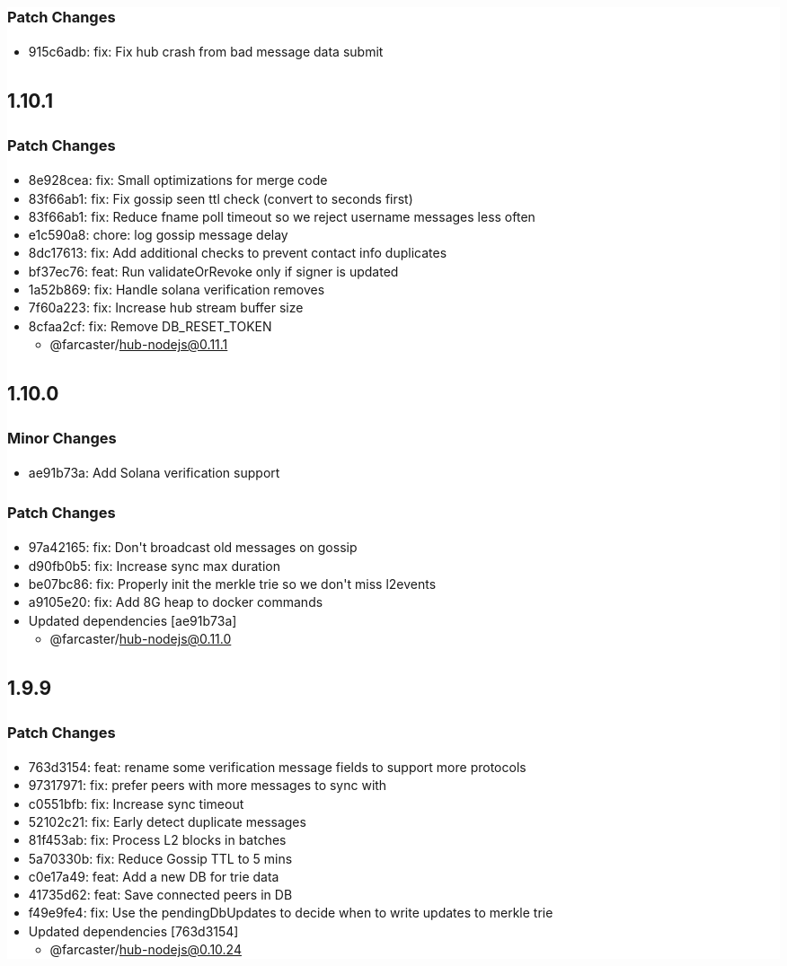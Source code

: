 ### Patch Changes

- 915c6adb: fix: Fix hub crash from bad message data submit

## 1.10.1

### Patch Changes

- 8e928cea: fix: Small optimizations for merge code
- 83f66ab1: fix: Fix gossip seen ttl check (convert to seconds first)
- 83f66ab1: fix: Reduce fname poll timeout so we reject username messages less often
- e1c590a8: chore: log gossip message delay
- 8dc17613: fix: Add additional checks to prevent contact info duplicates
- bf37ec76: feat: Run validateOrRevoke only if signer is updated
- 1a52b869: fix: Handle solana verification removes
- 7f60a223: fix: Increase hub stream buffer size
- 8cfaa2cf: fix: Remove DB_RESET_TOKEN
  - @farcaster/hub-nodejs@0.11.1

## 1.10.0

### Minor Changes

- ae91b73a: Add Solana verification support

### Patch Changes

- 97a42165: fix: Don't broadcast old messages on gossip
- d90fb0b5: fix: Increase sync max duration
- be07bc86: fix: Properly init the merkle trie so we don't miss l2events
- a9105e20: fix: Add 8G heap to docker commands
- Updated dependencies [ae91b73a]
  - @farcaster/hub-nodejs@0.11.0

## 1.9.9

### Patch Changes

- 763d3154: feat: rename some verification message fields to support more protocols
- 97317971: fix: prefer peers with more messages to sync with
- c0551bfb: fix: Increase sync timeout
- 52102c21: fix: Early detect duplicate messages
- 81f453ab: fix: Process L2 blocks in batches
- 5a70330b: fix: Reduce Gossip TTL to 5 mins
- c0e17a49: feat: Add a new DB for trie data
- 41735d62: feat: Save connected peers in DB
- f49e9fe4: fix: Use the pendingDbUpdates to decide when to write updates to merkle trie
- Updated dependencies [763d3154]
  - @farcaster/hub-nodejs@0.10.24
